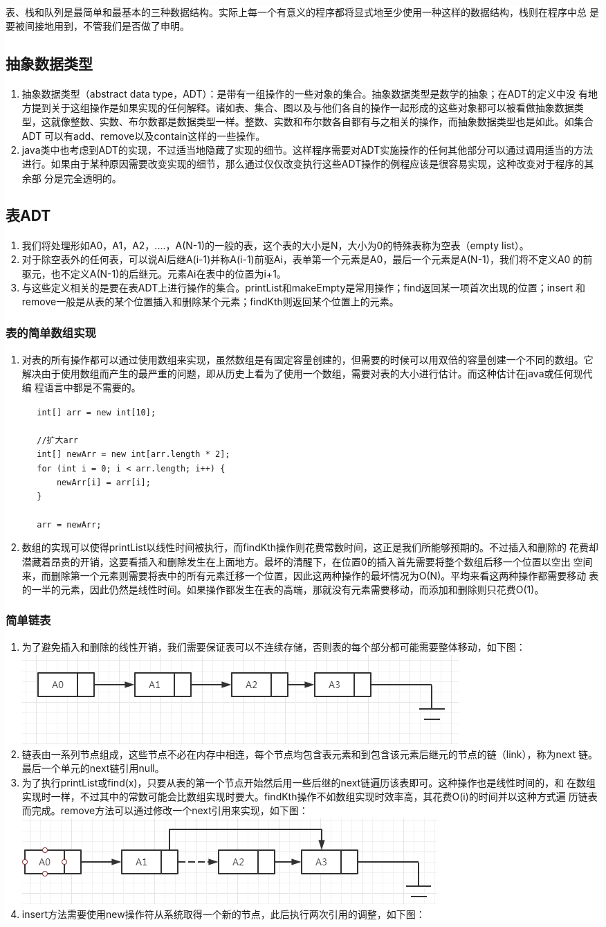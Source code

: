 表、栈和队列是最简单和最基本的三种数据结构。实际上每一个有意义的程序都将显式地至少使用一种这样的数据结构，栈则在程序中总
是要被间接地用到，不管我们是否做了申明。
## 抽象数据类型
1. 抽象数据类型（abstract data type，ADT）：是带有一组操作的一些对象的集合。抽象数据类型是数学的抽象；在ADT的定义中没
有地方提到关于这组操作是如果实现的任何解释。诸如表、集合、图以及与他们各自的操作一起形成的这些对象都可以被看做抽象数据类
型，这就像整数、实数、布尔数都是数据类型一样。整数、实数和布尔数各自都有与之相关的操作，而抽象数据类型也是如此。如集合ADT
可以有add、remove以及contain这样的一些操作。
1. java类中也考虑到ADT的实现，不过适当地隐藏了实现的细节。这样程序需要对ADT实施操作的任何其他部分可以通过调用适当的方法
进行。如果由于某种原因需要改变实现的细节，那么通过仅仅改变执行这些ADT操作的例程应该是很容易实现，这种改变对于程序的其余部
分是完全透明的。
## 表ADT
1. 我们将处理形如A0，A1，A2，....，A(N-1)的一般的表，这个表的大小是N，大小为0的特殊表称为空表（empty list）。
1. 对于除空表外的任何表，可以说Ai后继A(i-1)并称A(i-1)前驱Ai，表单第一个元素是A0，最后一个元素是A(N-1)，我们将不定义A0
的前驱元，也不定义A(N-1)的后继元。元素Ai在表中的位置为i+1。
1. 与这些定义相关的是要在表ADT上进行操作的集合。printList和makeEmpty是常用操作；find返回某一项首次出现的位置；insert
和remove一般是从表的某个位置插入和删除某个元素；findKth则返回某个位置上的元素。
### 表的简单数组实现
1. 对表的所有操作都可以通过使用数组来实现，虽然数组是有固定容量创建的，但需要的时候可以用双倍的容量创建一个不同的数组。它
解决由于使用数组而产生的最严重的问题，即从历史上看为了使用一个数组，需要对表的大小进行估计。而这种估计在java或任何现代编
程语言中都是不需要的。
    ```
       int[] arr = new int[10];
       
       //扩大arr
       int[] newArr = new int[arr.length * 2];
       for (int i = 0; i < arr.length; i++) {
           newArr[i] = arr[i];
       }
       
       arr = newArr;
    ```
1. 数组的实现可以使得printList以线性时间被执行，而findKth操作则花费常数时间，这正是我们所能够预期的。不过插入和删除的
花费却潜藏着昂贵的开销，这要看插入和删除发生在上面地方。最坏的清醒下，在位置0的插入首先需要将整个数组后移一个位置以空出
空间来，而删除第一个元素则需要将表中的所有元素迁移一个位置，因此这两种操作的最坏情况为O(N)。平均来看这两种操作都需要移动
表的一半的元素，因此仍然是线性时间。如果操作都发生在表的高端，那就没有元素需要移动，而添加和删除则只花费O(1)。
### 简单链表
1. 为了避免插入和删除的线性开销，我们需要保证表可以不连续存储，否则表的每个部分都可能需要整体移动，如下图：     
![img](./img/img.jpg)           
1. 链表由一系列节点组成，这些节点不必在内存中相连，每个节点均包含表元素和到包含该元素后继元的节点的链（link），称为next
链。最后一个单元的next链引用null。
1. 为了执行printList或find(x)，只要从表的第一个节点开始然后用一些后继的next链遍历该表即可。这种操作也是线性时间的，和
在数组实现时一样，不过其中的常数可能会比数组实现时要大。findKth操作不如数组实现时效率高，其花费O(i)的时间并以这种方式遍
历链表而完成。remove方法可以通过修改一个next引用来实现，如下图：       
![img](./img/img1.jpg)      
1. insert方法需要使用new操作符从系统取得一个新的节点，此后执行两次引用的调整，如下图：       